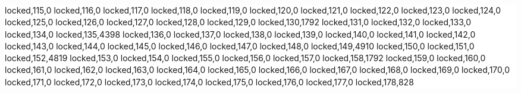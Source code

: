 locked,115,0
locked,116,0
locked,117,0
locked,118,0
locked,119,0
locked,120,0
locked,121,0
locked,122,0
locked,123,0
locked,124,0
locked,125,0
locked,126,0
locked,127,0
locked,128,0
locked,129,0
locked,130,1792
locked,131,0
locked,132,0
locked,133,0
locked,134,0
locked,135,4398
locked,136,0
locked,137,0
locked,138,0
locked,139,0
locked,140,0
locked,141,0
locked,142,0
locked,143,0
locked,144,0
locked,145,0
locked,146,0
locked,147,0
locked,148,0
locked,149,4910
locked,150,0
locked,151,0
locked,152,4819
locked,153,0
locked,154,0
locked,155,0
locked,156,0
locked,157,0
locked,158,1792
locked,159,0
locked,160,0
locked,161,0
locked,162,0
locked,163,0
locked,164,0
locked,165,0
locked,166,0
locked,167,0
locked,168,0
locked,169,0
locked,170,0
locked,171,0
locked,172,0
locked,173,0
locked,174,0
locked,175,0
locked,176,0
locked,177,0
locked,178,828